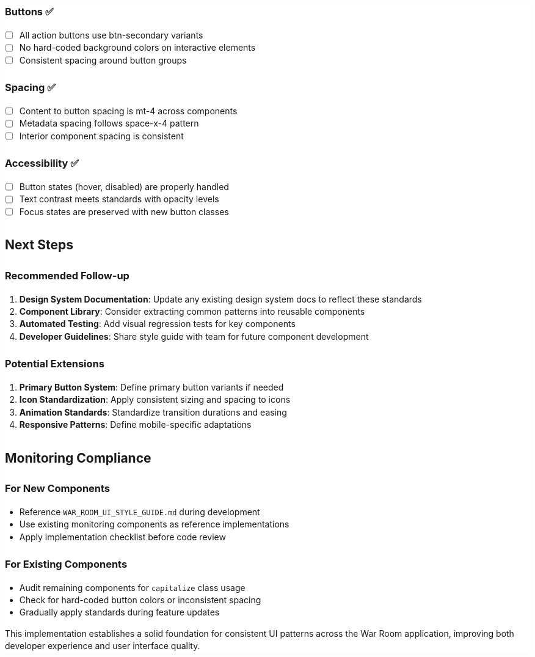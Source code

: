 ### Buttons ✅

- [ ] All action buttons use btn-secondary variants
- [ ] No hard-coded background colors on interactive elements
- [ ] Consistent spacing around button groups

### Spacing ✅

- [ ] Content to button spacing is mt-4 across components
- [ ] Metadata spacing follows space-x-4 pattern
- [ ] Interior component spacing is consistent

### Accessibility ✅

- [ ] Button states (hover, disabled) are properly handled
- [ ] Text contrast meets standards with opacity levels
- [ ] Focus states are preserved with new button classes

## Next Steps

### Recommended Follow-up

1. **Design System Documentation**: Update any existing design system docs to reflect these standards
2. **Component Library**: Consider extracting common patterns into reusable components
3. **Automated Testing**: Add visual regression tests for key components
4. **Developer Guidelines**: Share style guide with team for future component development

### Potential Extensions

1. **Primary Button System**: Define primary button variants if needed
2. **Icon Standardization**: Apply consistent sizing and spacing to icons
3. **Animation Standards**: Standardize transition durations and easing
4. **Responsive Patterns**: Define mobile-specific adaptations

## Monitoring Compliance

### For New Components

- Reference `WAR_ROOM_UI_STYLE_GUIDE.md` during development
- Use existing monitoring components as reference implementations
- Apply implementation checklist before code review

### For Existing Components

- Audit remaining components for `capitalize` class usage
- Check for hard-coded button colors or inconsistent spacing
- Gradually apply standards during feature updates

This implementation establishes a solid foundation for consistent UI patterns across the War Room application, improving both developer experience and user interface quality.
